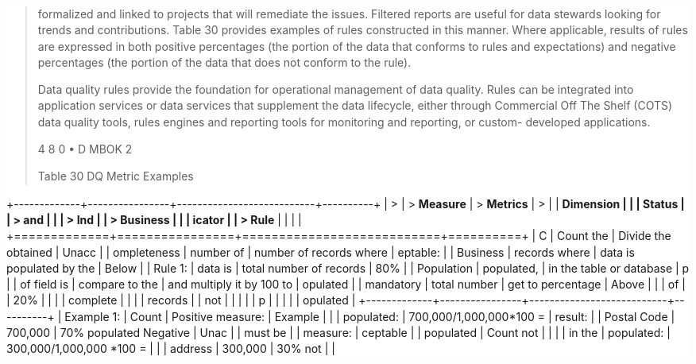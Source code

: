 > formalized and linked to projects that will remediate the issues.
> Filtered reports are useful for data stewards looking for trends and
> contributions. Table 30 provides examples of rules constructed in this
> manner. Where applicable, results of rules are expressed in both
> positive percentages (the portion of the data that conforms to rules
> and expectations) and negative percentages (the portion of the data
> that does not conform to the rule).
>
> Data quality rules provide the foundation for operational management
> of data quality. Rules can be integrated into application services or
> data services that supplement the data lifecycle, either through
> Commercial Off The Shelf (COTS) data quality tools, rules engines and
> reporting tools for monitoring and reporting, or custom- developed
> applications.
>
> 4 8 0 • D MBOK 2
>
> Table 30 DQ Metric Examples

+-------------+----------------+---------------------------+----------+
| >           | > **Measure**  | > **Metrics**             | >        |
| **Dimension |                |                           | **Status |
| > and       |                |                           | > Ind    |
| > Business  |                |                           | icator** |
| > Rule**    |                |                           |          |
+=============+================+===========================+==========+
| C           | Count the      | Divide the obtained       | Unacc    |
| ompleteness | number of      | number of records where   | eptable: |
| Business    | records where  | data is populated by the  | Below    |
| Rule 1:     | data is        | total number of records   | 80%      |
| Population  | populated,     | in the table or database  | p        |
| of field is | compare to the | and multiply it by 100 to | opulated |
| mandatory   | total number   | get to percentage         | Above    |
|             | of             |                           | 20%      |
|             |                | complete                  |          |
|             | records        |                           | not      |
|             |                |                           | p        |
|             |                |                           | opulated |
+-------------+----------------+---------------------------+----------+
| Example 1:  | Count          | Positive measure:         | Example  |
|             | populated:     | 700,000/1,000,000\*100 =  | result:  |
| Postal Code | 700,000        | 70% populated Negative    | Unac     |
| must be     |                | measure:                  | ceptable |
| populated   | Count not      |                           |          |
| in the      | populated:     | 300,000/1,000,000 \*100 = |          |
| address     | 300,000        | 30% not                   |          |